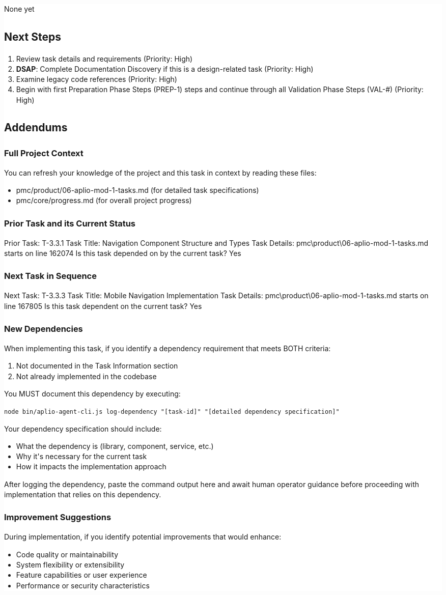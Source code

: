 None yet

## Next Steps
1. Review task details and requirements (Priority: High)
2. **DSAP**: Complete Documentation Discovery if this is a design-related task (Priority: High)
3. Examine legacy code references (Priority: High)
4. Begin with first Preparation Phase Steps (PREP-1) steps and continue through all Validation Phase Steps (VAL-#) (Priority: High)

## Addendums

### Full Project Context
You can refresh your knowledge of the project and this task in context by reading these files:
- pmc/product/06-aplio-mod-1-tasks.md (for detailed task specifications)
- pmc/core/progress.md (for overall project progress)

### Prior Task and its Current Status
Prior Task: T-3.3.1
Task Title: Navigation Component Structure and Types
Task Details: pmc\product\06-aplio-mod-1-tasks.md starts on line 162074
Is this task depended on by the current task? Yes

### Next Task in Sequence
Next Task: T-3.3.3
Task Title: Mobile Navigation Implementation
Task Details: pmc\product\06-aplio-mod-1-tasks.md starts on line 167805
Is this task dependent on the current task? Yes

### New Dependencies
When implementing this task, if you identify a dependency requirement that meets BOTH criteria:
1. Not documented in the Task Information section
2. Not already implemented in the codebase

You MUST document this dependency by executing:
```
node bin/aplio-agent-cli.js log-dependency "[task-id]" "[detailed dependency specification]"
```
Your dependency specification should include:
- What the dependency is (library, component, service, etc.)
- Why it's necessary for the current task
- How it impacts the implementation approach

After logging the dependency, paste the command output here and await human operator guidance before proceeding with implementation that relies on this dependency.

### Improvement Suggestions
During implementation, if you identify potential improvements that would enhance:
- Code quality or maintainability
- System flexibility or extensibility
- Feature capabilities or user experience
- Performance or security characteristics
